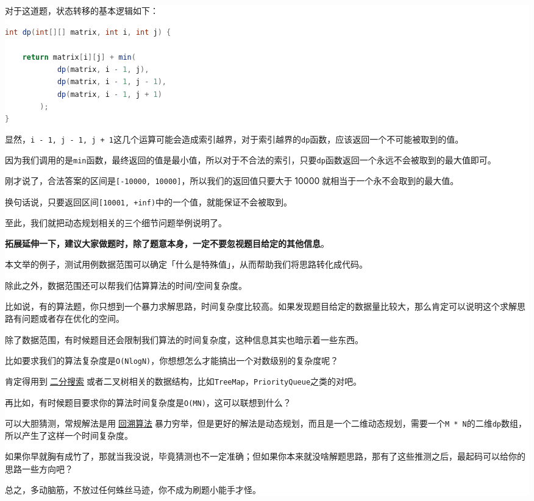 对于这道题，状态转移的基本逻辑如下：

```java
int dp(int[][] matrix, int i, int j) {

    return matrix[i][j] + min(
            dp(matrix, i - 1, j), 
            dp(matrix, i - 1, j - 1),
            dp(matrix, i - 1, j + 1)
        );
}
```

显然，`i - 1, j - 1, j + 1`这几个运算可能会造成索引越界，对于索引越界的`dp`函数，应该返回一个不可能被取到的值。

因为我们调用的是`min`函数，最终返回的值是最小值，所以对于不合法的索引，只要`dp`函数返回一个永远不会被取到的最大值即可。

刚才说了，合法答案的区间是`[-10000, 10000]`，所以我们的返回值只要大于 10000 就相当于一个永不会取到的最大值。

换句话说，只要返回区间`[10001, +inf)`中的一个值，就能保证不会被取到。

至此，我们就把动态规划相关的三个细节问题举例说明了。

**拓展延伸一下，建议大家做题时，除了题意本身，一定不要忽视题目给定的其他信息**。

本文举的例子，测试用例数据范围可以确定「什么是特殊值」，从而帮助我们将思路转化成代码。

除此之外，数据范围还可以帮我们估算算法的时间/空间复杂度。

比如说，有的算法题，你只想到一个暴力求解思路，时间复杂度比较高。如果发现题目给定的数据量比较大，那么肯定可以说明这个求解思路有问题或者存在优化的空间。

除了数据范围，有时候题目还会限制我们算法的时间复杂度，这种信息其实也暗示着一些东西。

比如要求我们的算法复杂度是`O(NlogN)`，你想想怎么才能搞出一个对数级别的复杂度呢？

肯定得用到 [二分搜索](http://mp.weixin.qq.com/s?__biz=MzAxODQxMDM0Mw==&mid=2247485044&idx=1&sn=e6b95782141c17abe206bfe2323a4226&chksm=9bd7f87caca0716aa5add0ddddce0bfe06f1f878aafb35113644ebf0cf0bfe51659da1c1b733&scene=21#wechat_redirect) 或者二叉树相关的数据结构，比如`TreeMap`，`PriorityQueue`之类的对吧。

再比如，有时候题目要求你的算法时间复杂度是`O(MN)`，这可以联想到什么？

可以大胆猜测，常规解法是用 [回溯算法](http://mp.weixin.qq.com/s?__biz=MzAxODQxMDM0Mw==&mid=2247484709&idx=1&sn=1c24a5c41a5a255000532e83f38f2ce4&chksm=9bd7fb2daca0723be888b30345e2c5e64649fc31a00b05c27a0843f349e2dd9363338d0dac61&scene=21#wechat_redirect) 暴力穷举，但是更好的解法是动态规划，而且是一个二维动态规划，需要一个`M * N`的二维`dp`数组，所以产生了这样一个时间复杂度。

如果你早就胸有成竹了，那就当我没说，毕竟猜测也不一定准确；但如果你本来就没啥解题思路，那有了这些推测之后，最起码可以给你的思路一些方向吧？

总之，多动脑筋，不放过任何蛛丝马迹，你不成为刷题小能手才怪。